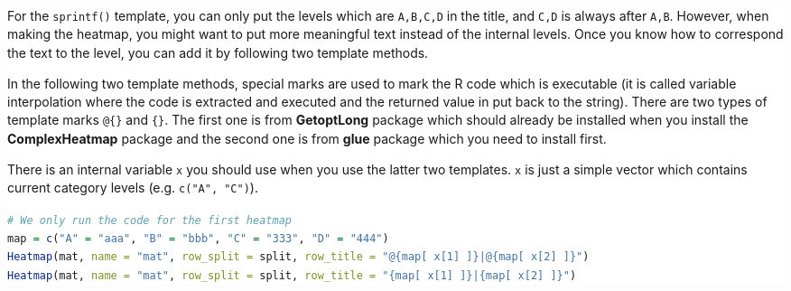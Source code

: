 For the `sprintf()` template, you can only put the levels which are `A,B,C,D` in the title, and
`C,D` is always after `A,B`. However, when making the heatmap, you might want to put more meaningful
text instead of the internal levels. Once you know how to correspond the text to the level, you can
add it by following two template methods.

In the following two template methods, special marks are used to mark the R code which is executable
(it is called variable interpolation where the code is extracted and executed and the returned value
in put back to the string). There are two types of template marks `@{}` and `{}`. The first one is
from **GetoptLong** package which should already be installed when you install the
**ComplexHeatmap** package and the second one is from **glue** package which you need to install first.

There is an internal variable `x` you should use when you use the latter two templates. `x` is just
a simple vector which contains current category levels (e.g. `c("A", "C")`).


```r
# We only run the code for the first heatmap
map = c("A" = "aaa", "B" = "bbb", "C" = "333", "D" = "444")
Heatmap(mat, name = "mat", row_split = split, row_title = "@{map[ x[1] ]}|@{map[ x[2] ]}")
Heatmap(mat, name = "mat", row_split = split, row_title = "{map[ x[1] ]}|{map[ x[2] ]}")
```
